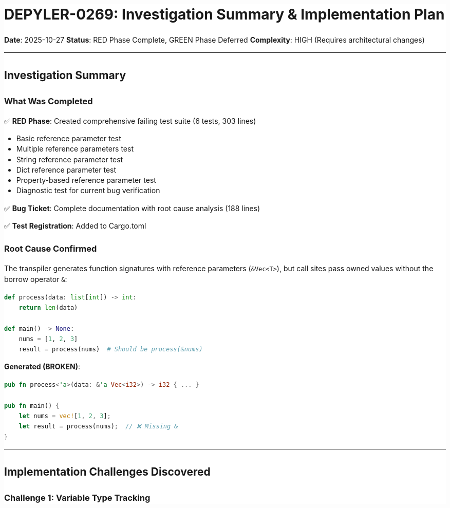 # DEPYLER-0269: Investigation Summary & Implementation Plan

**Date**: 2025-10-27
**Status**: RED Phase Complete, GREEN Phase Deferred
**Complexity**: HIGH (Requires architectural changes)

---

## Investigation Summary

### What Was Completed

✅ **RED Phase**: Created comprehensive failing test suite (6 tests, 303 lines)
- Basic reference parameter test
- Multiple reference parameters test
- String reference parameter test
- Dict reference parameter test
- Property-based reference parameter test
- Diagnostic test for current bug verification

✅ **Bug Ticket**: Complete documentation with root cause analysis (188 lines)

✅ **Test Registration**: Added to Cargo.toml

### Root Cause Confirmed

The transpiler generates function signatures with reference parameters (`&Vec<T>`), but call sites pass owned values without the borrow operator `&`:

```python
def process(data: list[int]) -> int:
    return len(data)

def main() -> None:
    nums = [1, 2, 3]
    result = process(nums)  # Should be process(&nums)
```

**Generated (BROKEN)**:
```rust
pub fn process<'a>(data: &'a Vec<i32>) -> i32 { ... }

pub fn main() {
    let nums = vec![1, 2, 3];
    let result = process(nums);  // ❌ Missing &
}
```

---

## Implementation Challenges Discovered

### Challenge 1: Variable Type Tracking
